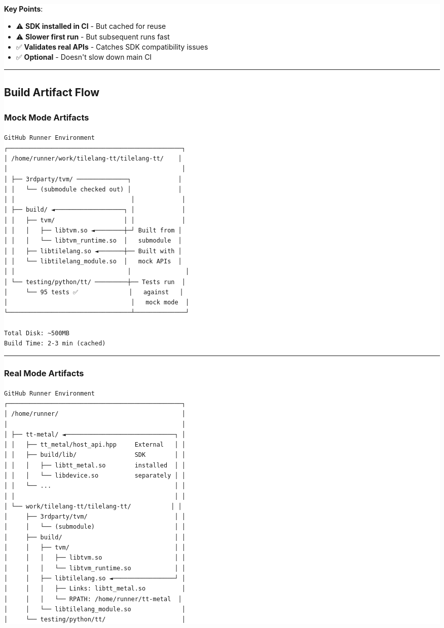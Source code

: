**Key Points**:
- ⚠️ **SDK installed in CI** - But cached for reuse
- ⚠️ **Slower first run** - But subsequent runs fast
- ✅ **Validates real APIs** - Catches SDK compatibility issues
- ✅ **Optional** - Doesn't slow down main CI

---

## Build Artifact Flow

### Mock Mode Artifacts

```
GitHub Runner Environment
┌────────────────────────────────────────────────┐
│ /home/runner/work/tilelang-tt/tilelang-tt/    │
│                                                │
│ ├── 3rdparty/tvm/ ──────────────┐             │
│ │   └── (submodule checked out) │             │
│ │                                │             │
│ ├── build/ ◄───────────────────┐ │             │
│ │   ├── tvm/                   │ │             │
│ │   │   ├── libtvm.so ◄────────┼─┘ Built from │
│ │   │   └── libtvm_runtime.so  │   submodule  │
│ │   ├── libtilelang.so ◄───────┼── Built with │
│ │   └── libtilelang_module.so  │   mock APIs  │
│ │                               │               │
│ └── testing/python/tt/ ─────────┼── Tests run  │
│     └── 95 tests ✅              │   against   │
│                                  │   mock mode  │
└──────────────────────────────────┴──────────────┘

Total Disk: ~500MB
Build Time: 2-3 min (cached)
```

---

### Real Mode Artifacts

```
GitHub Runner Environment
┌────────────────────────────────────────────────┐
│ /home/runner/                                  │
│                                                │
│ ├── tt-metal/ ◄──────────────────────────────┐ │
│ │   ├── tt_metal/host_api.hpp     External   │ │
│ │   ├── build/lib/                SDK        │ │
│ │   │   ├── libtt_metal.so        installed  │ │
│ │   │   └── libdevice.so          separately │ │
│ │   └── ...                                  │ │
│ │                                            │ │
│ └── work/tilelang-tt/tilelang-tt/           │ │
│     ├── 3rdparty/tvm/                        │ │
│     │   └── (submodule)                      │ │
│     ├── build/                               │ │
│     │   ├── tvm/                             │ │
│     │   │   ├── libtvm.so                    │ │
│     │   │   └── libtvm_runtime.so            │ │
│     │   ├── libtilelang.so ◄─────────────────┘ │
│     │   │   ├── Links: libtt_metal.so          │
│     │   │   └── RPATH: /home/runner/tt-metal  │
│     │   └── libtilelang_module.so              │
│     └── testing/python/tt/                     │
```